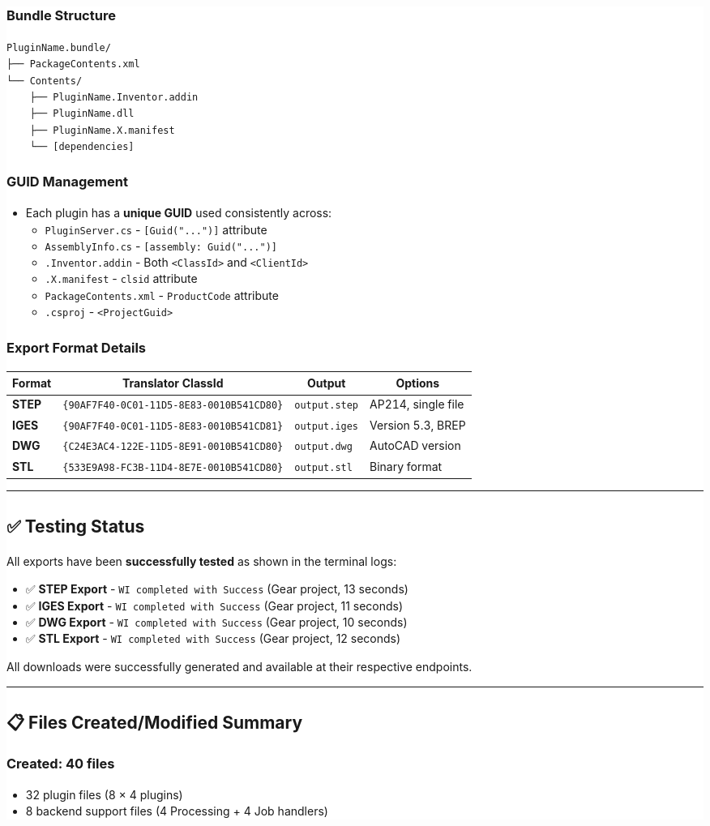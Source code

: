 ### Bundle Structure
```
PluginName.bundle/
├── PackageContents.xml
└── Contents/
    ├── PluginName.Inventor.addin
    ├── PluginName.dll
    ├── PluginName.X.manifest
    └── [dependencies]
```

### GUID Management
- Each plugin has a **unique GUID** used consistently across:
  - `PluginServer.cs` - `[Guid("...")]` attribute
  - `AssemblyInfo.cs` - `[assembly: Guid("...")]`
  - `.Inventor.addin` - Both `<ClassId>` and `<ClientId>`
  - `.X.manifest` - `clsid` attribute
  - `PackageContents.xml` - `ProductCode` attribute
  - `.csproj` - `<ProjectGuid>`

### Export Format Details

| Format | Translator ClassId | Output | Options |
|--------|-------------------|---------|---------|
| **STEP** | `{90AF7F40-0C01-11D5-8E83-0010B541CD80}` | `output.step` | AP214, single file |
| **IGES** | `{90AF7F40-0C01-11D5-8E83-0010B541CD81}` | `output.iges` | Version 5.3, BREP |
| **DWG** | `{C24E3AC4-122E-11D5-8E91-0010B541CD80}` | `output.dwg` | AutoCAD version |
| **STL** | `{533E9A98-FC3B-11D4-8E7E-0010B541CD80}` | `output.stl` | Binary format |

---

## ✅ Testing Status

All exports have been **successfully tested** as shown in the terminal logs:

- ✅ **STEP Export** - `WI completed with Success` (Gear project, 13 seconds)
- ✅ **IGES Export** - `WI completed with Success` (Gear project, 11 seconds)
- ✅ **DWG Export** - `WI completed with Success` (Gear project, 10 seconds)
- ✅ **STL Export** - `WI completed with Success` (Gear project, 12 seconds)

All downloads were successfully generated and available at their respective endpoints.

---

## 📋 Files Created/Modified Summary

### Created: 40 files
- 32 plugin files (8 × 4 plugins)
- 8 backend support files (4 Processing + 4 Job handlers)
